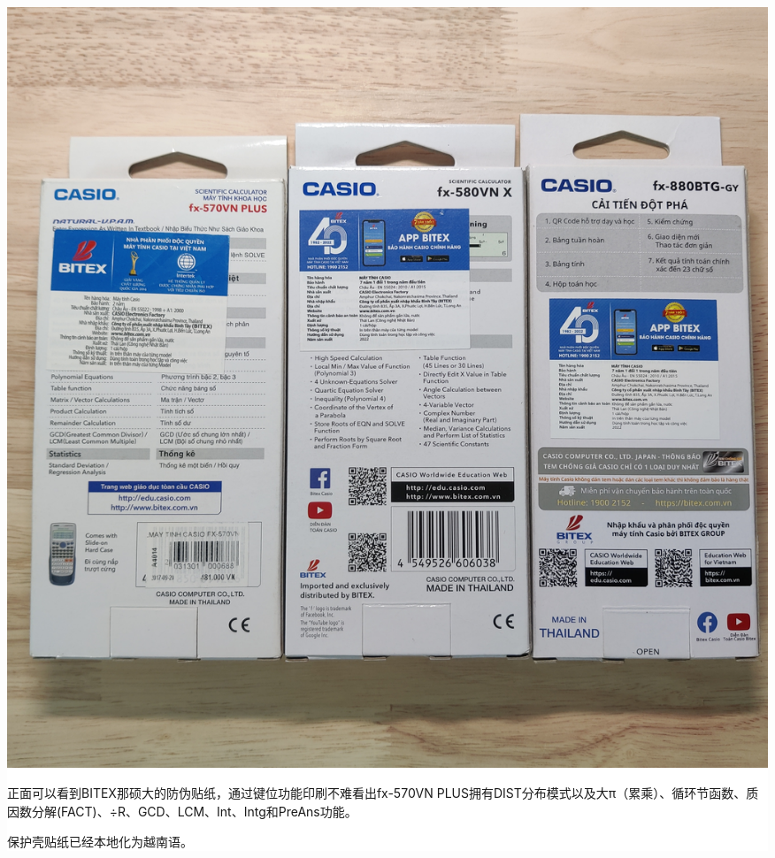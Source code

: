 ![VN系列包装_背面](../../assets/images/04_570VNPLUS/08_package_5.jpg "VN系列包装_背面")

正面可以看到BITEX那硕大的防伪贴纸，通过键位功能印刷不难看出fx-570VN PLUS拥有DIST分布模式以及大π（累乘）、循环节函数、质因数分解(FACT)、÷R、GCD、LCM、Int、Intg和PreAns功能。

保护壳贴纸已经本地化为越南语。
